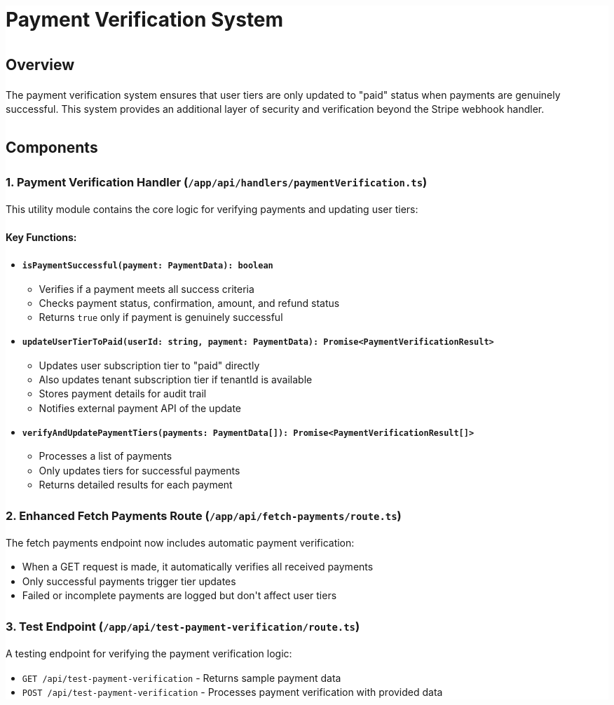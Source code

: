 # Payment Verification System

## Overview

The payment verification system ensures that user tiers are only updated to "paid" status when payments are genuinely successful. This system provides an additional layer of security and verification beyond the Stripe webhook handler.

## Components

### 1. Payment Verification Handler (`/app/api/handlers/paymentVerification.ts`)

This utility module contains the core logic for verifying payments and updating user tiers:

#### Key Functions:

- **`isPaymentSuccessful(payment: PaymentData): boolean`**

  - Verifies if a payment meets all success criteria
  - Checks payment status, confirmation, amount, and refund status
  - Returns `true` only if payment is genuinely successful

- **`updateUserTierToPaid(userId: string, payment: PaymentData): Promise<PaymentVerificationResult>`**

  - Updates user subscription tier to "paid" directly
  - Also updates tenant subscription tier if tenantId is available
  - Stores payment details for audit trail
  - Notifies external payment API of the update

- **`verifyAndUpdatePaymentTiers(payments: PaymentData[]): Promise<PaymentVerificationResult[]>`**
  - Processes a list of payments
  - Only updates tiers for successful payments
  - Returns detailed results for each payment

### 2. Enhanced Fetch Payments Route (`/app/api/fetch-payments/route.ts`)

The fetch payments endpoint now includes automatic payment verification:

- When a GET request is made, it automatically verifies all received payments
- Only successful payments trigger tier updates
- Failed or incomplete payments are logged but don't affect user tiers

### 3. Test Endpoint (`/app/api/test-payment-verification/route.ts`)

A testing endpoint for verifying the payment verification logic:

- `GET /api/test-payment-verification` - Returns sample payment data
- `POST /api/test-payment-verification` - Processes payment verification with provided data
